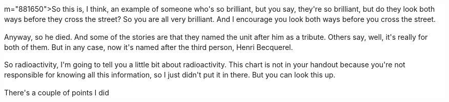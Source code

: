   m="881650">So</span> <span m="882240">this</span> <span m="882510">is,</span>
  <span m="882660">I</span> <span m="882750">think,</span> <span
  m="882930">an</span> <span m="883030">example</span> <span
  m="883710">of</span> <span m="884240">someone</span> <span
  m="884810">who's</span> <span m="884990">so</span> <span
  m="885360">brilliant,</span> <span m="886400">but</span> <span
  m="886570">you</span> <span m="886660">say,</span> <span
  m="886900">they're</span> <span m="887030">so</span> <span
  m="887350">brilliant,</span> <span m="887970">but</span> <span
  m="888090">do</span> <span m="888210">they</span> <span m="888360">look</span>
  <span m="888620">both</span> <span m="888950">ways</span> <span
  m="889350">before</span> <span m="889720">they</span> <span
  m="889830">cross</span> <span m="890230">the</span> <span
  m="890330">street?</span> <span m="890810">So</span> <span
  m="891340">you</span> <span m="891490">are</span> <span m="891660">all</span>
  <span m="891860">very</span> <span m="892160">brilliant.</span> <span
  m="892430">And</span> <span m="892700">I</span> <span
  m="892780">encourage</span> <span m="893250">you</span> <span
  m="893490">look</span> <span m="893760">both</span> <span
  m="894130">ways</span> <span m="894600">before</span> <span
  m="894990">you</span> <span m="895100">cross</span> <span
  m="895500">the</span> <span m="895600">street.</span></p><p><span
  m="896410">Anyway,</span> <span m="896930">so</span> <span
  m="897200">he</span> <span m="897980">died.</span> <span m="898610">And</span>
  <span m="899040">some</span> <span m="899260">of</span> <span
  m="899330">the</span> <span m="899390">stories</span> <span
  m="899880">are</span> <span m="900070">that</span> <span
  m="900210">they</span> <span m="900340">named</span> <span
  m="900630">the</span> <span m="900730">unit</span> <span
  m="901040">after</span> <span m="901420">him</span> <span m="902290">as</span>
  <span m="902540">a</span> <span m="902590">tribute.</span> <span
  m="903480">Others</span> <span m="903830">say,</span> <span
  m="904120">well,</span> <span m="904400">it's</span> <span
  m="904550">really</span> <span m="904910">for</span> <span
  m="905040">both</span> <span m="905320">of</span> <span
  m="905420">them.</span> <span m="905780">But</span> <span m="905830">in</span>
  <span m="905960">any</span> <span m="906160">case,</span> <span
  m="906590">now</span> <span m="907000">it's</span> <span
  m="907170">named</span> <span m="907450">after</span> <span
  m="907820">the</span> <span m="907930">third</span> <span
  m="908240">person,</span> <span m="908545">Henri</span> <span
  m="908850">Becquerel.</span></p><p><span m="913620">So</span> <span
  m="914180">radioactivity,</span> <span m="916220">I'm</span> <span
  m="916320">going</span> <span m="916440">to</span> <span
  m="916500">tell</span> <span m="916680">you</span> <span m="916810">a</span>
  <span m="916860">little</span> <span m="917130">bit</span> <span
  m="917290">about</span> <span m="917590">radioactivity.</span> <span
  m="919350">This</span> <span m="919740">chart</span> <span
  m="920080">is</span> <span m="920200">not</span> <span m="920420">in</span>
  <span m="920480">your</span> <span m="920630">handout</span> <span
  m="921170">because</span> <span m="921530">you're</span> <span
  m="921630">not</span> <span m="921930">responsible</span> <span
  m="922680">for</span> <span m="922860">knowing</span> <span
  m="923280">all</span> <span m="923470">this</span> <span
  m="923660">information,</span> <span m="924410">so</span> <span
  m="924650">I</span> <span m="924780">just</span> <span
  m="925130">didn't</span> <span m="925400">put</span> <span
  m="925600">it</span> <span m="925760">in</span> <span m="925970">there.</span>
  <span m="927500">But</span> <span m="927760">you</span> <span
  m="927870">can</span> <span m="928100">look</span> <span
  m="928350">this</span> <span m="928630">up.</span></p><p><span
  m="929300">There's</span> <span m="929400">a</span> <span
  m="929440">couple</span> <span m="929770">of</span> <span
  m="929860">points</span> <span m="930280">I</span> <span m="930360">did</span>